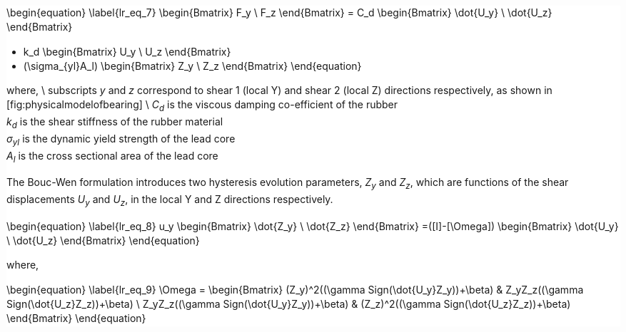 \begin{equation}
\label{lr_eq_7}
  \begin{Bmatrix}
           F_y \\
           F_z
  \end{Bmatrix}
= C_d
  \begin{Bmatrix}
           \dot{U_y} \\
           \dot{U_z}
  \end{Bmatrix}
+ k_d
  \begin{Bmatrix}
          U_y \\
          U_z
  \end{Bmatrix}
+ (\sigma_{yl}A_l)
  \begin{Bmatrix}
          Z_y \\
          Z_z
  \end{Bmatrix}
\end{equation}

where, \\
subscripts $y$ and $z$ correspond to shear 1 (local Y) and shear 2 (local Z) directions respectively, as shown in [fig:physicalmodelofbearing] \\
$C_d$ is the viscous damping co-efficient of the rubber</br>
$k_d$ is the shear stiffness of the rubber material </br>
$\sigma_{yl}$ is the dynamic yield strength of the lead core </br>
$A_l$ is the cross sectional area of the lead core

The Bouc-Wen formulation introduces two hysteresis evolution parameters, $Z_y$ and $Z_z$, which are functions of the shear displacements $U_y$ and $U_z$, in the local Y and Z directions respectively.

\begin{equation}
\label{lr_eq_8}
  u_y
  \begin{Bmatrix}
           \dot{Z_y} \\
           \dot{Z_z}
  \end{Bmatrix}
  =([I]-[\Omega])
  \begin{Bmatrix}
           \dot{U_y} \\
           \dot{U_z}
  \end{Bmatrix}
\end{equation}

where,

\begin{equation}
\label{lr_eq_9}
  \Omega =
  \begin{Bmatrix}
  (Z_y)^2((\gamma Sign(\dot{U_y}Z_y))+\beta) & Z_yZ_z((\gamma Sign(\dot{U_z}Z_z))+\beta) \\
  Z_yZ_z((\gamma Sign(\dot{U_y}Z_y))+\beta) & (Z_z)^2((\gamma Sign(\dot{U_z}Z_z))+\beta)
  \end{Bmatrix}
\end{equation}
